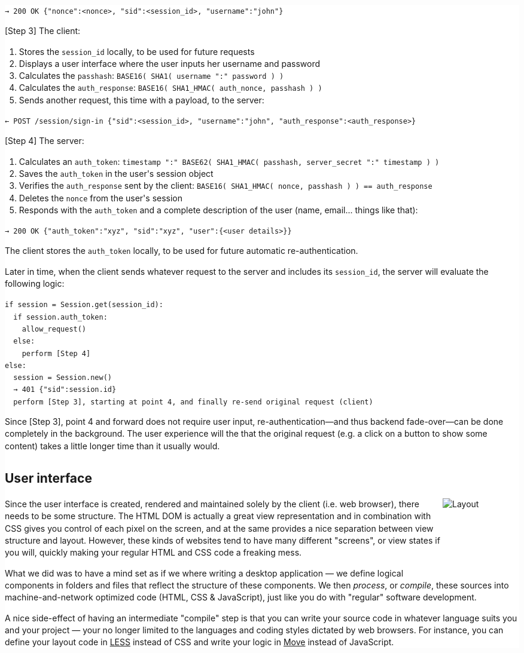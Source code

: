     → 200 OK {"nonce":<nonce>, "sid":<session_id>, "username":"john"}

[Step 3] The client:

  1. Stores the `session_id` locally, to be used for future requests
  2. Displays a user interface where the user inputs her username and password
  3. Calculates the `passhash`: `BASE16( SHA1( username ":" password ) )`
  4. Calculates the `auth_response`: `BASE16( SHA1_HMAC( auth_nonce, passhash ) )`
  5. Sends another request, this time with a payload, to the server:

    ← POST /session/sign-in {"sid":<session_id>, "username":"john", "auth_response":<auth_response>}

[Step 4] The server:

  1. Calculates an `auth_token`: `timestamp ":" BASE62( SHA1_HMAC( passhash, server_secret ":" timestamp ) )`
  2. Saves the `auth_token` in the user's session object
  3. Verifies the `auth_response` sent by the client: `BASE16( SHA1_HMAC( nonce, passhash ) ) == auth_response`
  4. Deletes the `nonce` from the user's session
  5. Responds with the `auth_token` and a complete description of the user (name, email... things like that):
    
    → 200 OK {"auth_token":"xyz", "sid":"xyz", "user":{<user details>}}

The client stores the `auth_token` locally, to be used for future automatic re-authentication.

Later in time, when the client sends whatever request to the server and includes its `session_id`, the server will evaluate the following logic:

    if session = Session.get(session_id):
      if session.auth_token:
        allow_request()
      else:
        perform [Step 4]
    else:
      session = Session.new()
      → 401 {"sid":session.id}
      perform [Step 3], starting at point 4, and finally re-send original request (client)

Since [Step 3], point 4 and forward does not require user input, re-authentication—and thus backend fade-over—can be done completely in the background. The user experience will the that the original request (e.g. a click on a button to show some content) takes a little longer time than it usually would.


## User interface

<img src="http://farm7.static.flickr.com/6159/6138217565_6a450bb8d8_o.png" width="128" height="128" alt="Layout" align="right">Since the user interface is created, rendered and maintained solely by the client (i.e. web browser), there needs to be some structure. The HTML DOM is actually a great view representation and in combination with CSS gives you control of each pixel on the screen, and at the same provides a nice separation between view structure and layout. However, these kinds of websites tend to have many different "screens", or view states if you will, quickly making your regular HTML and CSS code a freaking mess.

What we did was to have a mind set as if we where writing a desktop application — we define logical components in folders and files that reflect the structure of these components. We then *process*, or *compile*, these sources into machine-and-network optimized code (HTML, CSS & JavaScript), just like you do with "regular" software development.

A nice side-effect of having an intermediate "compile" step is that you can write your source code in whatever language suits you and your project — your no longer limited to the languages and coding styles dictated by web browsers. For instance, you can define your layout code in [LESS](http://lesscss.org/) instead of CSS and write your logic in [Move](https://github.com/rsms/move) instead of JavaScript.
